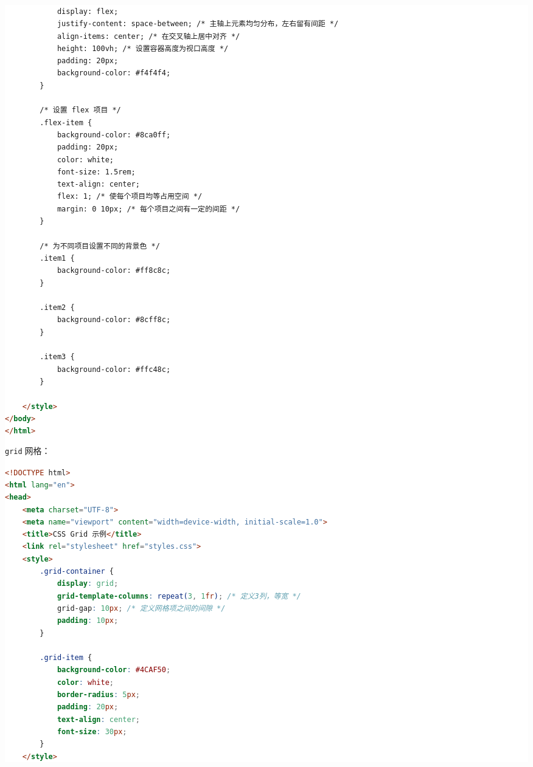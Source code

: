 ```html
			display: flex;
			justify-content: space-between; /* 主轴上元素均匀分布，左右留有间距 */
			align-items: center; /* 在交叉轴上居中对齐 */
			height: 100vh; /* 设置容器高度为视口高度 */
			padding: 20px;
			background-color: #f4f4f4;
		}

		/* 设置 flex 项目 */
		.flex-item {
			background-color: #8ca0ff;
			padding: 20px;
			color: white;
			font-size: 1.5rem;
			text-align: center;
			flex: 1; /* 使每个项目均等占用空间 */
			margin: 0 10px; /* 每个项目之间有一定的间距 */
		}

		/* 为不同项目设置不同的背景色 */
		.item1 {
			background-color: #ff8c8c;
		}

		.item2 {
			background-color: #8cff8c;
		}

		.item3 {
			background-color: #ffc48c;
		}

	</style>
</body>
</html>
```

`grid` 网格：

```html
<!DOCTYPE html>
<html lang="en">
<head>
    <meta charset="UTF-8">
    <meta name="viewport" content="width=device-width, initial-scale=1.0">
    <title>CSS Grid 示例</title>
    <link rel="stylesheet" href="styles.css">
	<style>
		.grid-container {
			display: grid;
			grid-template-columns: repeat(3, 1fr); /* 定义3列，等宽 */
			grid-gap: 10px; /* 定义网格项之间的间隙 */
			padding: 10px;
		}

		.grid-item {
			background-color: #4CAF50;
			color: white;
			border-radius: 5px;
			padding: 20px;
			text-align: center;
			font-size: 30px;
		}
	</style>
```